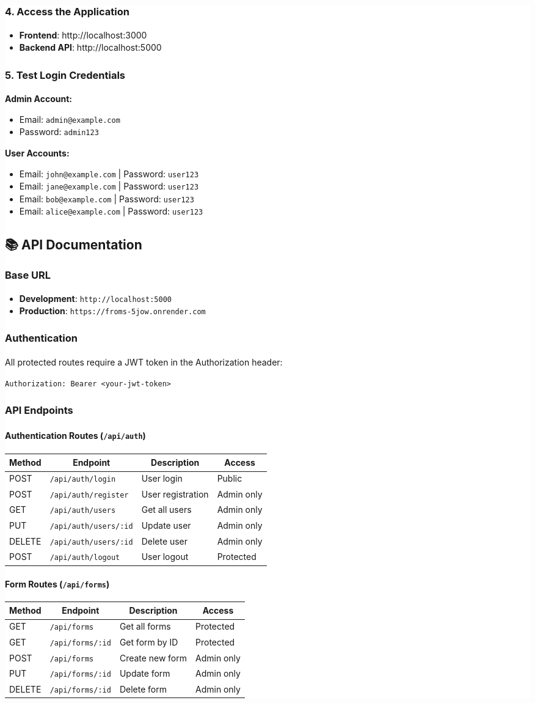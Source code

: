 ### 4. Access the Application

- **Frontend**: http://localhost:3000
- **Backend API**: http://localhost:5000

### 5. Test Login Credentials

**Admin Account:**
- Email: `admin@example.com`
- Password: `admin123`

**User Accounts:**
- Email: `john@example.com` | Password: `user123`
- Email: `jane@example.com` | Password: `user123`
- Email: `bob@example.com` | Password: `user123`
- Email: `alice@example.com` | Password: `user123`

## 📚 API Documentation

### Base URL
- **Development**: `http://localhost:5000`
- **Production**: `https://froms-5jow.onrender.com`

### Authentication
All protected routes require a JWT token in the Authorization header:
```
Authorization: Bearer <your-jwt-token>
```

### API Endpoints

#### Authentication Routes (`/api/auth`)

| Method | Endpoint | Description | Access |
|--------|----------|-------------|---------|
| POST | `/api/auth/login` | User login | Public |
| POST | `/api/auth/register` | User registration | Admin only |
| GET | `/api/auth/users` | Get all users | Admin only |
| PUT | `/api/auth/users/:id` | Update user | Admin only |
| DELETE | `/api/auth/users/:id` | Delete user | Admin only |
| POST | `/api/auth/logout` | User logout | Protected |

#### Form Routes (`/api/forms`)

| Method | Endpoint | Description | Access |
|--------|----------|-------------|---------|
| GET | `/api/forms` | Get all forms | Protected |
| GET | `/api/forms/:id` | Get form by ID | Protected |
| POST | `/api/forms` | Create new form | Admin only |
| PUT | `/api/forms/:id` | Update form | Admin only |
| DELETE | `/api/forms/:id` | Delete form | Admin only |
